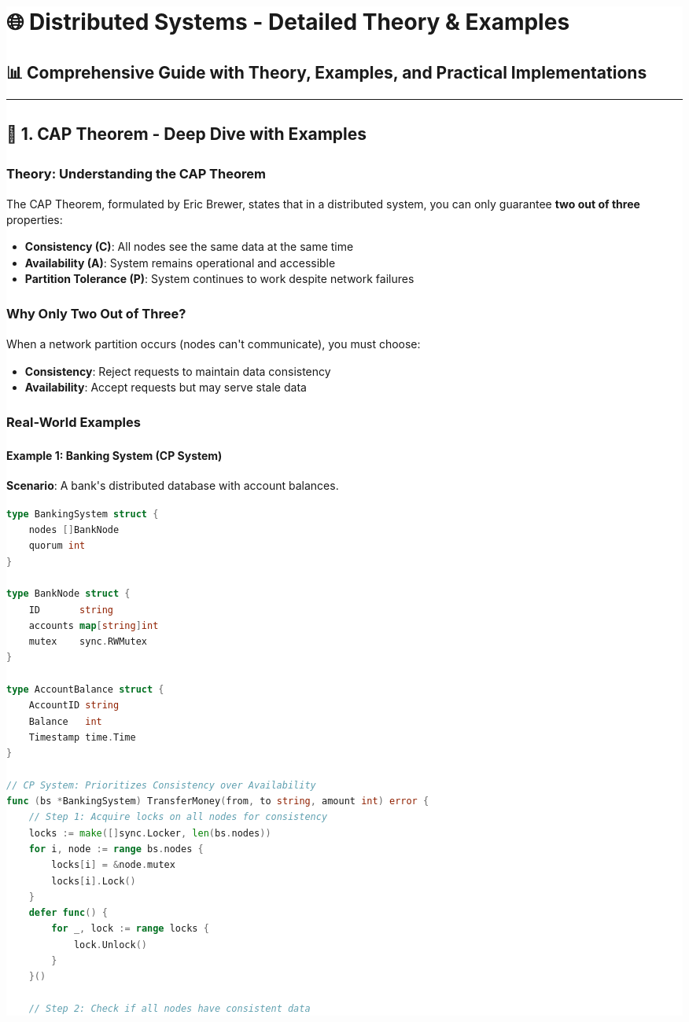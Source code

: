 # 🌐 **Distributed Systems - Detailed Theory & Examples**

## 📊 **Comprehensive Guide with Theory, Examples, and Practical Implementations**

---

## 🎯 **1. CAP Theorem - Deep Dive with Examples**

### **Theory: Understanding the CAP Theorem**

The CAP Theorem, formulated by Eric Brewer, states that in a distributed system, you can only guarantee **two out of three** properties:

- **Consistency (C)**: All nodes see the same data at the same time
- **Availability (A)**: System remains operational and accessible
- **Partition Tolerance (P)**: System continues to work despite network failures

### **Why Only Two Out of Three?**

When a network partition occurs (nodes can't communicate), you must choose:
- **Consistency**: Reject requests to maintain data consistency
- **Availability**: Accept requests but may serve stale data

### **Real-World Examples**

#### **Example 1: Banking System (CP System)**

**Scenario**: A bank's distributed database with account balances.

```go
type BankingSystem struct {
    nodes []BankNode
    quorum int
}

type BankNode struct {
    ID       string
    accounts map[string]int
    mutex    sync.RWMutex
}

type AccountBalance struct {
    AccountID string
    Balance   int
    Timestamp time.Time
}

// CP System: Prioritizes Consistency over Availability
func (bs *BankingSystem) TransferMoney(from, to string, amount int) error {
    // Step 1: Acquire locks on all nodes for consistency
    locks := make([]sync.Locker, len(bs.nodes))
    for i, node := range bs.nodes {
        locks[i] = &node.mutex
        locks[i].Lock()
    }
    defer func() {
        for _, lock := range locks {
            lock.Unlock()
        }
    }()
    
    // Step 2: Check if all nodes have consistent data
```